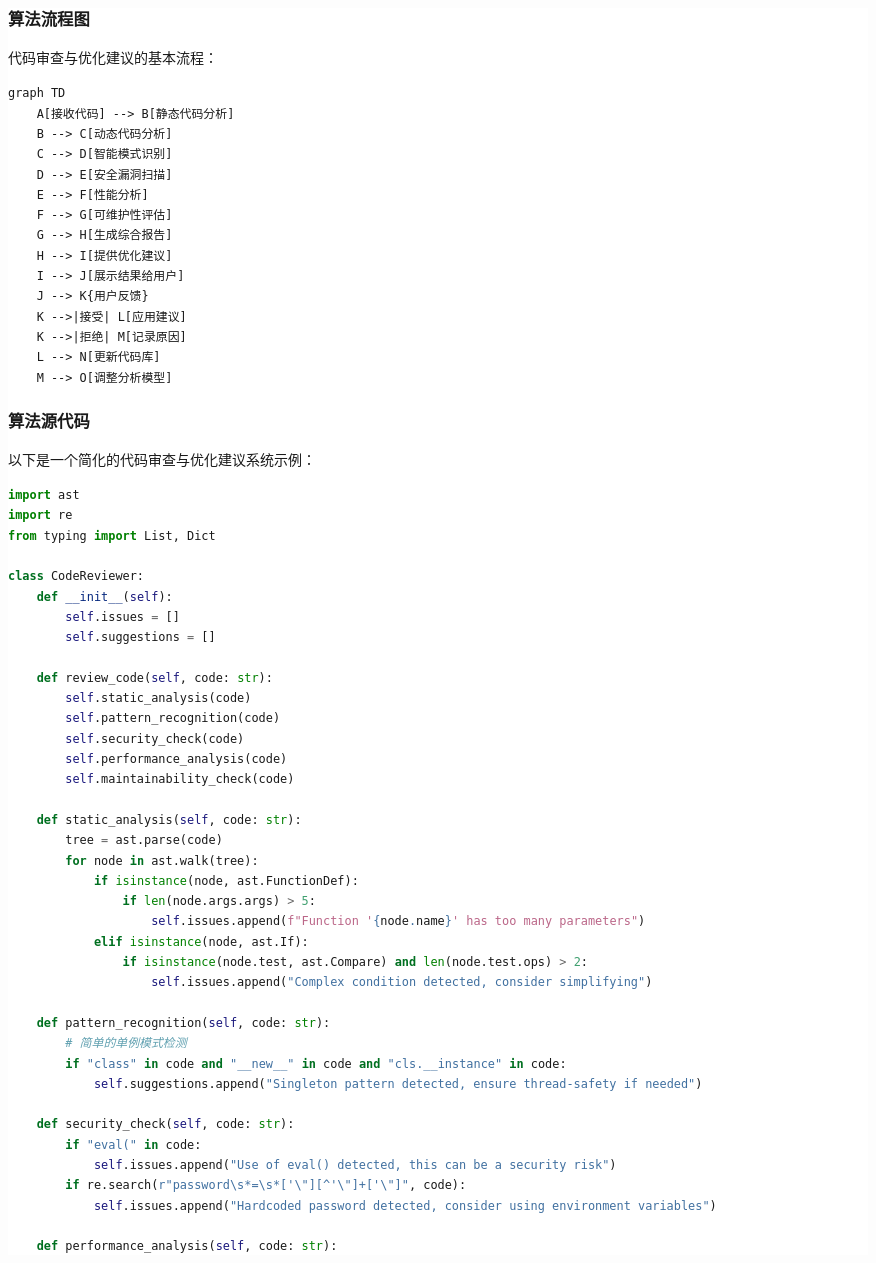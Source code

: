 ### 算法流程图

代码审查与优化建议的基本流程：

```mermaid
graph TD
    A[接收代码] --> B[静态代码分析]
    B --> C[动态代码分析]
    C --> D[智能模式识别]
    D --> E[安全漏洞扫描]
    E --> F[性能分析]
    F --> G[可维护性评估]
    G --> H[生成综合报告]
    H --> I[提供优化建议]
    I --> J[展示结果给用户]
    J --> K{用户反馈}
    K -->|接受| L[应用建议]
    K -->|拒绝| M[记录原因]
    L --> N[更新代码库]
    M --> O[调整分析模型]
```

### 算法源代码

以下是一个简化的代码审查与优化建议系统示例：

```python
import ast
import re
from typing import List, Dict

class CodeReviewer:
    def __init__(self):
        self.issues = []
        self.suggestions = []

    def review_code(self, code: str):
        self.static_analysis(code)
        self.pattern_recognition(code)
        self.security_check(code)
        self.performance_analysis(code)
        self.maintainability_check(code)

    def static_analysis(self, code: str):
        tree = ast.parse(code)
        for node in ast.walk(tree):
            if isinstance(node, ast.FunctionDef):
                if len(node.args.args) > 5:
                    self.issues.append(f"Function '{node.name}' has too many parameters")
            elif isinstance(node, ast.If):
                if isinstance(node.test, ast.Compare) and len(node.test.ops) > 2:
                    self.issues.append("Complex condition detected, consider simplifying")

    def pattern_recognition(self, code: str):
        # 简单的单例模式检测
        if "class" in code and "__new__" in code and "cls.__instance" in code:
            self.suggestions.append("Singleton pattern detected, ensure thread-safety if needed")

    def security_check(self, code: str):
        if "eval(" in code:
            self.issues.append("Use of eval() detected, this can be a security risk")
        if re.search(r"password\s*=\s*['\"][^'\"]+['\"]", code):
            self.issues.append("Hardcoded password detected, consider using environment variables")

    def performance_analysis(self, code: str):
```